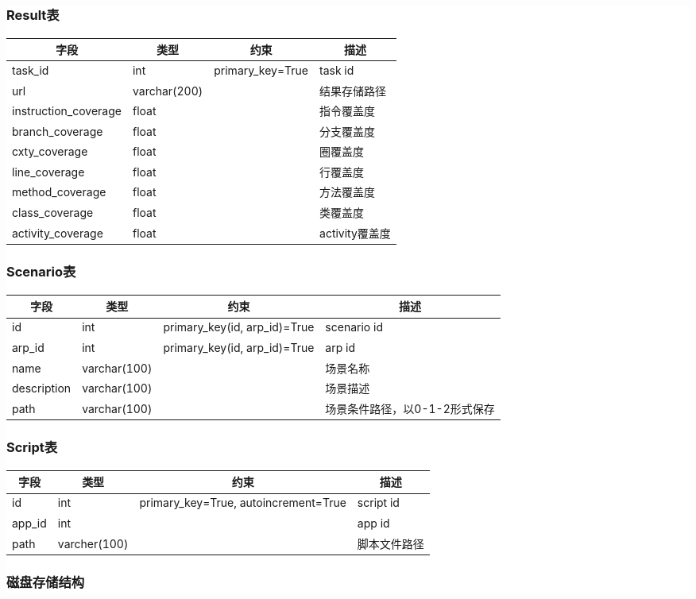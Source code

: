 



### Result表

| 字段                 | 类型         | 约束             | 描述           |
| -------------------- | ------------ | ---------------- | -------------- |
| task_id              | int          | primary_key=True | task id        |
| url                  | varchar(200) |                  | 结果存储路径   |
| instruction_coverage | float        |                  | 指令覆盖度     |
| branch_coverage      | float        |                  | 分支覆盖度     |
| cxty_coverage        | float        |                  | 圈覆盖度       |
| line_coverage        | float        |                  | 行覆盖度       |
| method_coverage      | float        |                  | 方法覆盖度     |
| class_coverage       | float        |                  | 类覆盖度       |
| activity_coverage    | float        |                  | activity覆盖度 |



### Scenario表

| 字段        | 类型         | 约束                         | 描述                          |
| ----------- | ------------ | ---------------------------- | ----------------------------- |
| id          | int          | primary_key(id, arp_id)=True | scenario id                   |
| arp_id      | int          | primary_key(id, arp_id)=True | arp id                        |
| name        | varchar(100) |                              | 场景名称                      |
| description | varchar(100) |                              | 场景描述                      |
| path        | varchar(100) |                              | 场景条件路径，以0-1-2形式保存 |



### Script表

| 字段   | 类型         | 约束                                 | 描述         |
| ------ | ------------ | ------------------------------------ | ------------ |
| id     | int          | primary_key=True, autoincrement=True | script id    |
| app_id | int          |                                      | app id       |
| path   | varcher(100) |                                      | 脚本文件路径 |





### 磁盘存储结构
